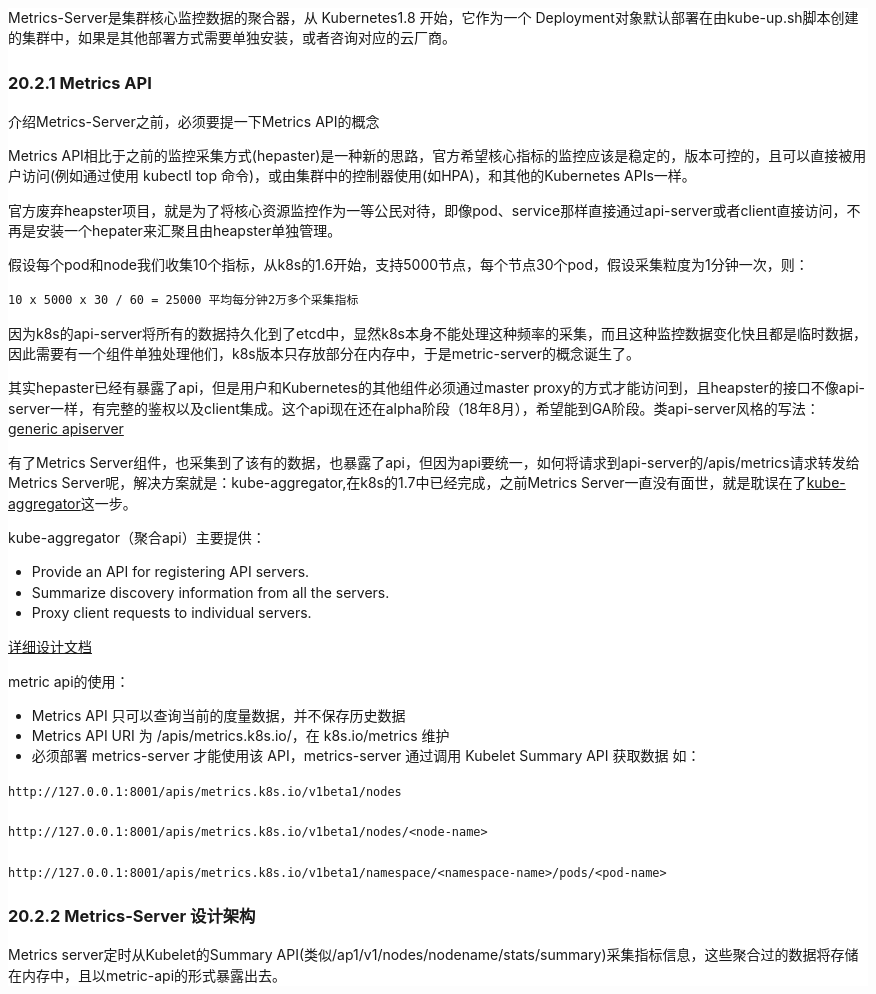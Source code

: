 Metrics-Server是集群核心监控数据的聚合器，从 Kubernetes1.8 开始，它作为一个 Deployment对象默认部署在由kube-up.sh脚本创建的集群中，如果是其他部署方式需要单独安装，或者咨询对应的云厂商。


### 20.2.1 Metrics API

介绍Metrics-Server之前，必须要提一下Metrics API的概念

Metrics API相比于之前的监控采集方式(hepaster)是一种新的思路，官方希望核心指标的监控应该是稳定的，版本可控的，且可以直接被用户访问(例如通过使用 kubectl top 命令)，或由集群中的控制器使用(如HPA)，和其他的Kubernetes APIs一样。

官方废弃heapster项目，就是为了将核心资源监控作为一等公民对待，即像pod、service那样直接通过api-server或者client直接访问，不再是安装一个hepater来汇聚且由heapster单独管理。

假设每个pod和node我们收集10个指标，从k8s的1.6开始，支持5000节点，每个节点30个pod，假设采集粒度为1分钟一次，则：
```
10 x 5000 x 30 / 60 = 25000 平均每分钟2万多个采集指标
```

因为k8s的api-server将所有的数据持久化到了etcd中，显然k8s本身不能处理这种频率的采集，而且这种监控数据变化快且都是临时数据，因此需要有一个组件单独处理他们，k8s版本只存放部分在内存中，于是metric-server的概念诞生了。

其实hepaster已经有暴露了api，但是用户和Kubernetes的其他组件必须通过master proxy的方式才能访问到，且heapster的接口不像api-server一样，有完整的鉴权以及client集成。这个api现在还在alpha阶段（18年8月），希望能到GA阶段。类api-server风格的写法：[generic apiserver](https://github.com/kubernetes/apiserver)

有了Metrics Server组件，也采集到了该有的数据，也暴露了api，但因为api要统一，如何将请求到api-server的/apis/metrics请求转发给Metrics Server呢，解决方案就是：kube-aggregator,在k8s的1.7中已经完成，之前Metrics Server一直没有面世，就是耽误在了[kube-aggregator](https://github.com/kubernetes/kube-aggregator)这一步。

kube-aggregator（聚合api）主要提供：

- Provide an API for registering API servers.
- Summarize discovery information from all the servers.
- Proxy client requests to individual servers.

[详细设计文档](https://github.com/kubernetes/community/blob/master/contributors/design-proposals/api-machinery/aggregated-api-servers.md)

metric api的使用：

- Metrics API 只可以查询当前的度量数据，并不保存历史数据
- Metrics API URI 为 /apis/metrics.k8s.io/，在 k8s.io/metrics 维护
- 必须部署 metrics-server 才能使用该 API，metrics-server 通过调用 Kubelet Summary API 获取数据
如：
```
http://127.0.0.1:8001/apis/metrics.k8s.io/v1beta1/nodes

http://127.0.0.1:8001/apis/metrics.k8s.io/v1beta1/nodes/<node-name>

http://127.0.0.1:8001/apis/metrics.k8s.io/v1beta1/namespace/<namespace-name>/pods/<pod-name>
```

### 20.2.2 Metrics-Server 设计架构

Metrics server定时从Kubelet的Summary API(类似/ap1/v1/nodes/nodename/stats/summary)采集指标信息，这些聚合过的数据将存储在内存中，且以metric-api的形式暴露出去。
